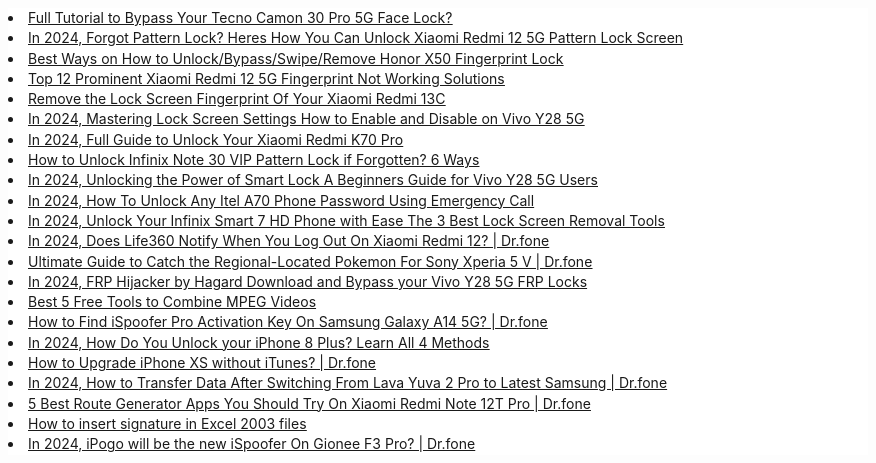 <li><a href="https://unlock-android.techidaily.com/full-tutorial-to-bypass-your-tecno-camon-30-pro-5g-face-lock-by-drfone-android/"><u>Full Tutorial to Bypass Your Tecno Camon 30 Pro 5G Face Lock?</u></a></li>
<li><a href="https://unlock-android.techidaily.com/in-2024-forgot-pattern-lock-heres-how-you-can-unlock-xiaomi-redmi-12-5g-pattern-lock-screen-by-drfone-android/"><u>In 2024, Forgot Pattern Lock? Heres How You Can Unlock Xiaomi Redmi 12 5G Pattern Lock Screen</u></a></li>
<li><a href="https://unlock-android.techidaily.com/best-ways-on-how-to-unlockbypassswiperemove-honor-x50-fingerprint-lock-by-drfone-android/"><u>Best Ways on How to Unlock/Bypass/Swipe/Remove Honor X50 Fingerprint Lock</u></a></li>
<li><a href="https://unlock-android.techidaily.com/top-12-prominent-xiaomi-redmi-12-5g-fingerprint-not-working-solutions-by-drfone-android/"><u>Top 12 Prominent Xiaomi Redmi 12 5G Fingerprint Not Working Solutions</u></a></li>
<li><a href="https://unlock-android.techidaily.com/remove-the-lock-screen-fingerprint-of-your-xiaomi-redmi-13c-by-drfone-android/"><u>Remove the Lock Screen Fingerprint Of Your Xiaomi Redmi 13C</u></a></li>
<li><a href="https://unlock-android.techidaily.com/in-2024-mastering-lock-screen-settings-how-to-enable-and-disable-on-vivo-y28-5g-by-drfone-android/"><u>In 2024, Mastering Lock Screen Settings How to Enable and Disable on Vivo Y28 5G</u></a></li>
<li><a href="https://unlock-android.techidaily.com/in-2024-full-guide-to-unlock-your-xiaomi-redmi-k70-pro-by-drfone-android/"><u>In 2024, Full Guide to Unlock Your Xiaomi Redmi K70 Pro</u></a></li>
<li><a href="https://unlock-android.techidaily.com/how-to-unlock-infinix-note-30-vip-pattern-lock-if-forgotten-6-ways-by-drfone-android/"><u>How to Unlock Infinix Note 30 VIP Pattern Lock if Forgotten? 6 Ways</u></a></li>
<li><a href="https://unlock-android.techidaily.com/in-2024-unlocking-the-power-of-smart-lock-a-beginners-guide-for-vivo-y28-5g-users-by-drfone-android/"><u>In 2024, Unlocking the Power of Smart Lock A Beginners Guide for Vivo Y28 5G Users</u></a></li>
<li><a href="https://unlock-android.techidaily.com/in-2024-how-to-unlock-any-itel-a70-phone-password-using-emergency-call-by-drfone-android/"><u>In 2024, How To Unlock Any Itel A70 Phone Password Using Emergency Call</u></a></li>
<li><a href="https://unlock-android.techidaily.com/in-2024-unlock-your-infinix-smart-7-hd-phone-with-ease-the-3-best-lock-screen-removal-tools-by-drfone-android/"><u>In 2024, Unlock Your Infinix Smart 7 HD Phone with Ease The 3 Best Lock Screen Removal Tools</u></a></li>
<li><a href="https://review-topics.techidaily.com/in-2024-does-life360-notify-when-you-log-out-on-xiaomi-redmi-12-drfone-by-drfone-virtual-android/"><u>In 2024, Does Life360 Notify When You Log Out On Xiaomi Redmi 12? | Dr.fone</u></a></li>
<li><a href="https://android-pokemon-go.techidaily.com/ultimate-guide-to-catch-the-regional-located-pokemon-for-sony-xperia-5-v-drfone-by-drfone-virtual-android/"><u>Ultimate Guide to Catch the Regional-Located Pokemon For Sony Xperia 5 V | Dr.fone</u></a></li>
<li><a href="https://bypass-frp.techidaily.com/in-2024-frp-hijacker-by-hagard-download-and-bypass-your-vivo-y28-5g-frp-locks-by-drfone-android/"><u>In 2024, FRP Hijacker by Hagard Download and Bypass your Vivo Y28 5G FRP Locks</u></a></li>
<li><a href="https://ai-vdieo-software.techidaily.com/best-5-free-tools-to-combine-mpeg-videos/"><u>Best 5 Free Tools to Combine MPEG Videos</u></a></li>
<li><a href="https://fake-location.techidaily.com/how-to-find-ispoofer-pro-activation-key-on-samsung-galaxy-a14-5g-drfone-by-drfone-virtual-android/"><u>How to Find iSpoofer Pro Activation Key On Samsung Galaxy A14 5G? | Dr.fone</u></a></li>
<li><a href="https://ios-unlock.techidaily.com/in-2024-how-do-you-unlock-your-iphone-8-plus-learn-all-4-methods-by-drfone-ios/"><u>In 2024, How Do You Unlock your iPhone 8 Plus? Learn All 4 Methods</u></a></li>
<li><a href="https://review-topics.techidaily.com/how-to-upgrade-iphone-xs-without-itunes-drfone-by-drfone-ios-system-repair-ios-system-repair/"><u>How to Upgrade iPhone XS without iTunes? | Dr.fone</u></a></li>
<li><a href="https://android-transfer.techidaily.com/in-2024-how-to-transfer-data-after-switching-from-lava-yuva-2-pro-to-latest-samsung-drfone-by-drfone-transfer-from-android-transfer-from-android/"><u>In 2024, How to Transfer Data After Switching From Lava Yuva 2 Pro to Latest Samsung | Dr.fone</u></a></li>
<li><a href="https://location-fake.techidaily.com/5-best-route-generator-apps-you-should-try-on-xiaomi-redmi-note-12t-pro-drfone-by-drfone-virtual-android/"><u>5 Best Route Generator Apps You Should Try On Xiaomi Redmi Note 12T Pro | Dr.fone</u></a></li>
<li><a href="https://blog-min.techidaily.com/how-to-insert-signature-in-excel-2003-files-by-ldigisigner-sign-a-excel-sign-a-excel/"><u>How to insert signature in Excel 2003 files</u></a></li>
<li><a href="https://android-pokemon-go.techidaily.com/in-2024-ipogo-will-be-the-new-ispoofer-on-gionee-f3-pro-drfone-by-drfone-virtual-android/"><u>In 2024, iPogo will be the new iSpoofer On Gionee F3 Pro? | Dr.fone</u></a></li>
